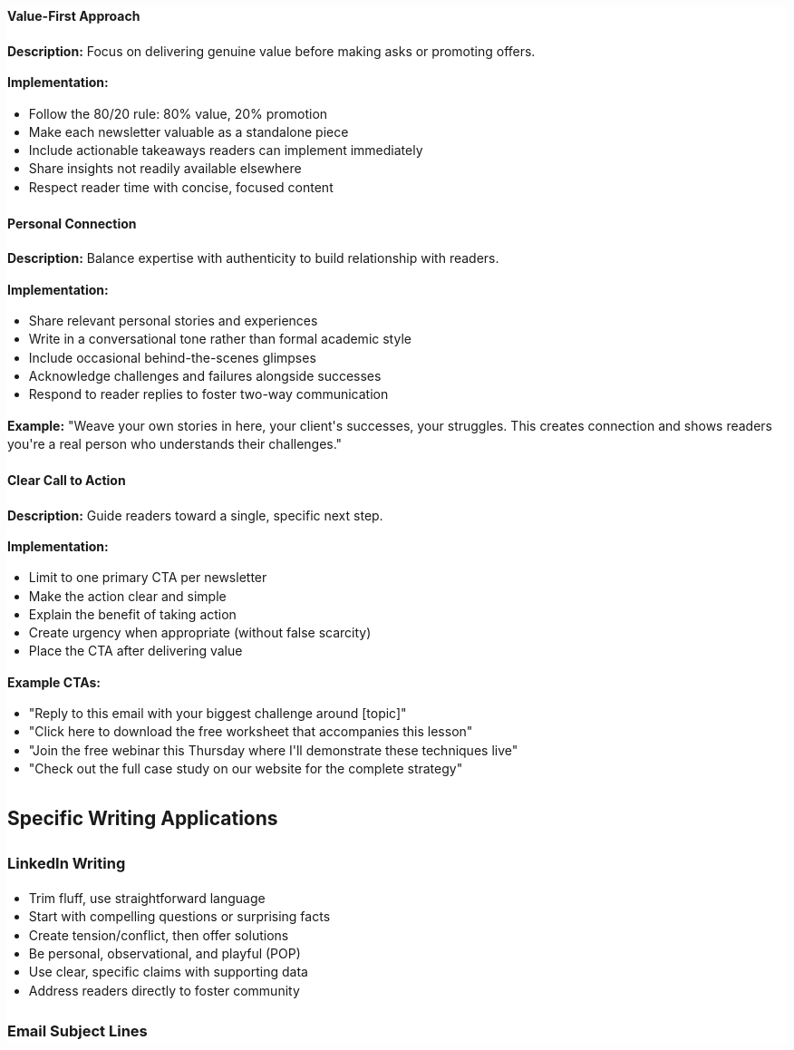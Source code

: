 #### Value-First Approach

**Description:** Focus on delivering genuine value before making asks or promoting offers.

**Implementation:**
- Follow the 80/20 rule: 80% value, 20% promotion
- Make each newsletter valuable as a standalone piece
- Include actionable takeaways readers can implement immediately
- Share insights not readily available elsewhere
- Respect reader time with concise, focused content

#### Personal Connection

**Description:** Balance expertise with authenticity to build relationship with readers.

**Implementation:**
- Share relevant personal stories and experiences
- Write in a conversational tone rather than formal academic style
- Include occasional behind-the-scenes glimpses
- Acknowledge challenges and failures alongside successes
- Respond to reader replies to foster two-way communication

**Example:** "Weave your own stories in here, your client's successes, your struggles. This creates connection and shows readers you're a real person who understands their challenges."

#### Clear Call to Action

**Description:** Guide readers toward a single, specific next step.

**Implementation:**
- Limit to one primary CTA per newsletter
- Make the action clear and simple
- Explain the benefit of taking action
- Create urgency when appropriate (without false scarcity)
- Place the CTA after delivering value

**Example CTAs:**
- "Reply to this email with your biggest challenge around [topic]"
- "Click here to download the free worksheet that accompanies this lesson"
- "Join the free webinar this Thursday where I'll demonstrate these techniques live"
- "Check out the full case study on our website for the complete strategy"

## Specific Writing Applications

### LinkedIn Writing

- Trim fluff, use straightforward language
- Start with compelling questions or surprising facts
- Create tension/conflict, then offer solutions
- Be personal, observational, and playful (POP)
- Use clear, specific claims with supporting data
- Address readers directly to foster community

### Email Subject Lines

